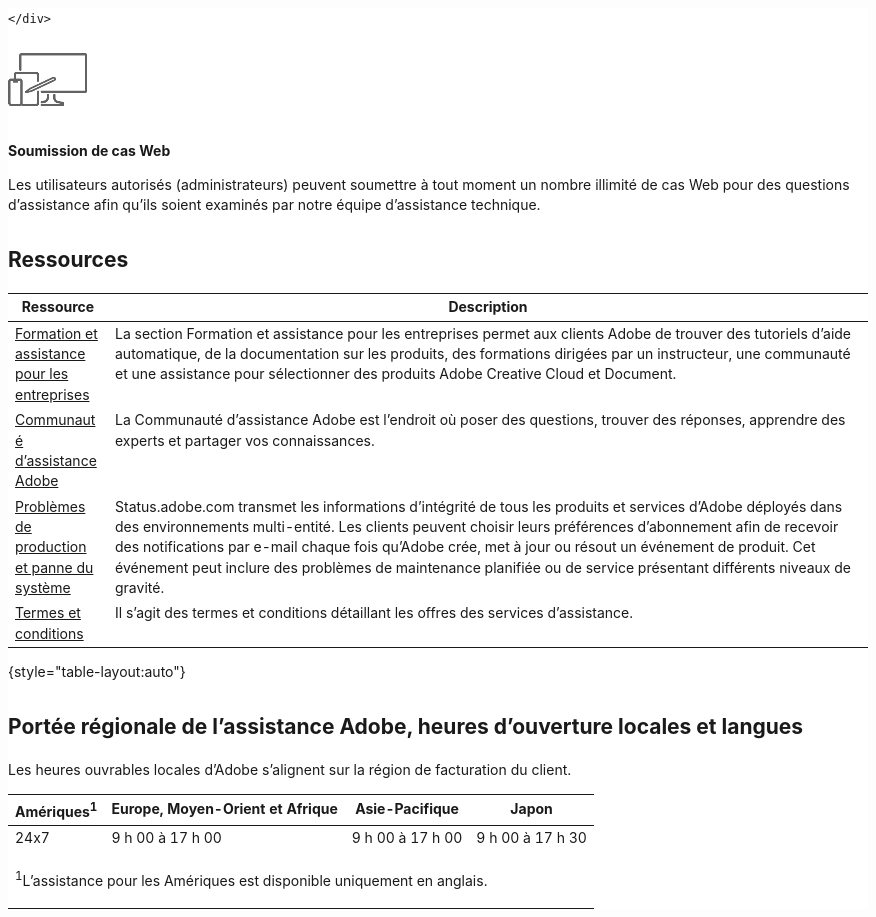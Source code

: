     </div>
  </td>
  <td>
    <img alt="Cas Web" src="assets/dmewebcase.png"/>
    <div>
    <p><b>Soumission de cas Web</b></p>
    <p>Les utilisateurs autorisés (administrateurs) peuvent soumettre à tout moment un nombre illimité de cas Web pour des questions d’assistance afin qu’ils soient examinés par notre équipe d’assistance technique.</p>
    </div>
  </td>
</tr>
</table>

## Ressources

| Ressource | Description |
|--- |--- |
| [Formation et assistance pour les entreprises](https://helpx.adobe.com/fr/enterprise.html) | La section Formation et assistance pour les entreprises permet aux clients Adobe de trouver des tutoriels d’aide automatique, de la documentation sur les produits, des formations dirigées par un instructeur, une communauté et une assistance pour sélectionner des produits Adobe Creative Cloud et Document. |
| [Communauté d’assistance Adobe](https://community.adobe.com/?profile.language=fr) | La Communauté d’assistance Adobe est l’endroit où poser des questions, trouver des réponses, apprendre des experts et partager vos connaissances. |
| [Problèmes de production et panne du système](https://status.adobe.com/) | Status.adobe.com transmet les informations d’intégrité de tous les produits et services d’Adobe déployés dans des environnements multi-entité. Les clients peuvent choisir leurs préférences d’abonnement afin de recevoir des notifications par e-mail chaque fois qu’Adobe crée, met à jour ou résout un événement de produit. Cet événement peut inclure des problèmes de maintenance planifiée ou de service présentant différents niveaux de gravité. |
| [Termes et conditions](https://helpx.adobe.com/fr/support/programs/support-policies-terms-conditions.html) | Il s’agit des termes et conditions détaillant les offres des services d’assistance. |

{style=&quot;table-layout:auto&quot;}

## Portée régionale de l’assistance Adobe, heures d’ouverture locales et langues

Les heures ouvrables locales d’Adobe s’alignent sur la région de facturation du client.

<table>
<thead>
  <tr>
    <th>Amériques<sup>1</sup></th>
    <th>Europe, Moyen-Orient et Afrique</th>
    <th>Asie-Pacifique</th>
    <th>Japon</th>
  </tr>
</thead>
<tbody>
  <tr>
    <td>24x7</td>
    <td>9 h 00 à 17 h 00</td>
    <td>9 h 00 à 17 h 00</td>
    <td>9 h 00 à 17 h 30</td>
  </tr>
  <tr>
    <td colspan="4">
      <p><sup>1</sup>L’assistance pour les Amériques est disponible uniquement en anglais.</p>
    </td>
  </tr>
</tbody>
</table>
